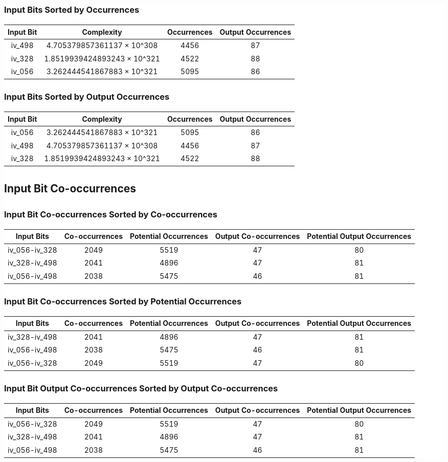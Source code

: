 ### Input Bits Sorted by Occurrences

| Input Bit | Complexity | Occurrences | Output Occurrences |
|:---------:|:----------:|:-----------:|:------------------:|
| iv_498 | 4.705379857361137 × 10^308 | 4456 | 87 |
| iv_328 | 1.8519939424893243 × 10^321 | 4522 | 88 |
| iv_056 | 3.262444541867883 × 10^321 | 5095 | 86 |

### Input Bits Sorted by Output Occurrences

| Input Bit | Complexity | Occurrences | Output Occurrences |
|:---------:|:----------:|:-----------:|:------------------:|
| iv_056 | 3.262444541867883 × 10^321 | 5095 | 86 |
| iv_498 | 4.705379857361137 × 10^308 | 4456 | 87 |
| iv_328 | 1.8519939424893243 × 10^321 | 4522 | 88 |

## Input Bit Co-occurrences

### Input Bit Co-occurrences Sorted by Co-occurrences

| Input Bits | Co-occurrences | Potential Occurrences | Output Co-occurrences | Potential Output Occurrences |
|:----------:|:--------------:|:---------------------:|:---------------------:|:----------------------------:|
| iv_056-iv_328 | 2049 | 5519 | 47 | 80 |
| iv_328-iv_498 | 2041 | 4896 | 47 | 81 |
| iv_056-iv_498 | 2038 | 5475 | 46 | 81 |

### Input Bit Co-occurrences Sorted by Potential Occurrences

| Input Bits | Co-occurrences | Potential Occurrences | Output Co-occurrences | Potential Output Occurrences |
|:----------:|:--------------:|:---------------------:|:---------------------:|:----------------------------:|
| iv_328-iv_498 | 2041 | 4896 | 47 | 81 |
| iv_056-iv_498 | 2038 | 5475 | 46 | 81 |
| iv_056-iv_328 | 2049 | 5519 | 47 | 80 |

### Input Bit Output Co-occurrences Sorted by Output Co-occurrences

| Input Bits | Co-occurrences | Potential Occurrences | Output Co-occurrences | Potential Output Occurrences |
|:----------:|:--------------:|:---------------------:|:---------------------:|:----------------------------:|
| iv_056-iv_328 | 2049 | 5519 | 47 | 80 |
| iv_328-iv_498 | 2041 | 4896 | 47 | 81 |
| iv_056-iv_498 | 2038 | 5475 | 46 | 81 |
